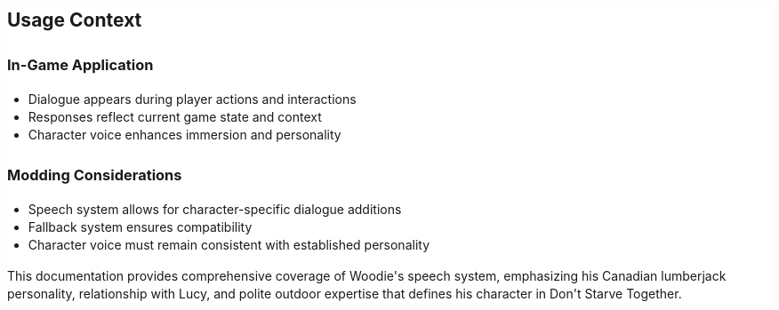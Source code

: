 ## Usage Context

### In-Game Application
- Dialogue appears during player actions and interactions
- Responses reflect current game state and context
- Character voice enhances immersion and personality

### Modding Considerations
- Speech system allows for character-specific dialogue additions
- Fallback system ensures compatibility
- Character voice must remain consistent with established personality

This documentation provides comprehensive coverage of Woodie's speech system, emphasizing his Canadian lumberjack personality, relationship with Lucy, and polite outdoor expertise that defines his character in Don't Starve Together.
